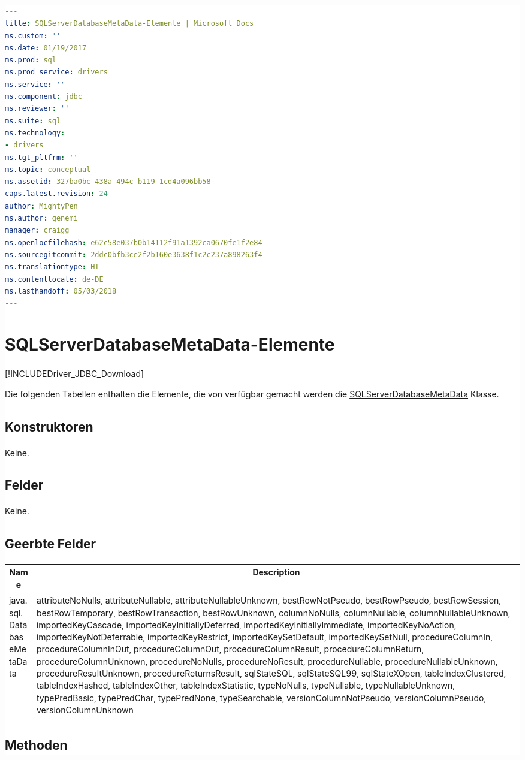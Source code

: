 ```yaml
---
title: SQLServerDatabaseMetaData-Elemente | Microsoft Docs
ms.custom: ''
ms.date: 01/19/2017
ms.prod: sql
ms.prod_service: drivers
ms.service: ''
ms.component: jdbc
ms.reviewer: ''
ms.suite: sql
ms.technology:
- drivers
ms.tgt_pltfrm: ''
ms.topic: conceptual
ms.assetid: 327ba0bc-438a-494c-b119-1cd4a096bb58
caps.latest.revision: 24
author: MightyPen
ms.author: genemi
manager: craigg
ms.openlocfilehash: e62c58e037b0b14112f91a1392ca0670fe1f2e84
ms.sourcegitcommit: 2ddc0bfb3ce2f2b160e3638f1c2c237a898263f4
ms.translationtype: HT
ms.contentlocale: de-DE
ms.lasthandoff: 05/03/2018
---
```

# <a name="sqlserverdatabasemetadata-members"></a>SQLServerDatabaseMetaData-Elemente
[!INCLUDE[Driver_JDBC_Download](../../../includes/driver_jdbc_download.md)]

  Die folgenden Tabellen enthalten die Elemente, die von verfügbar gemacht werden die [SQLServerDatabaseMetaData](../../../connect/jdbc/reference/sqlserverdatabasemetadata-class.md) Klasse.  
  
## <a name="constructors"></a>Konstruktoren  
 Keine.  
  
## <a name="fields"></a>Felder  
 Keine.  
  
## <a name="inherited-fields"></a>Geerbte Felder  
  
|Name|Description|  
|----------|-----------------|  
|java.sql.DatabaseMetaData|attributeNoNulls, attributeNullable, attributeNullableUnknown, bestRowNotPseudo, bestRowPseudo, bestRowSession, bestRowTemporary, bestRowTransaction, bestRowUnknown, columnNoNulls, columnNullable, columnNullableUnknown, importedKeyCascade, importedKeyInitiallyDeferred, importedKeyInitiallyImmediate, importedKeyNoAction, importedKeyNotDeferrable, importedKeyRestrict, importedKeySetDefault, importedKeySetNull, procedureColumnIn, procedureColumnInOut, procedureColumnOut, procedureColumnResult, procedureColumnReturn, procedureColumnUnknown, procedureNoNulls, procedureNoResult, procedureNullable, procedureNullableUnknown, procedureResultUnknown, procedureReturnsResult, sqlStateSQL, sqlStateSQL99, sqlStateXOpen, tableIndexClustered, tableIndexHashed, tableIndexOther, tableIndexStatistic, typeNoNulls, typeNullable, typeNullableUnknown, typePredBasic, typePredChar, typePredNone, typeSearchable, versionColumnNotPseudo, versionColumnPseudo, versionColumnUnknown|  
  
## <a name="methods"></a>Methoden  
  